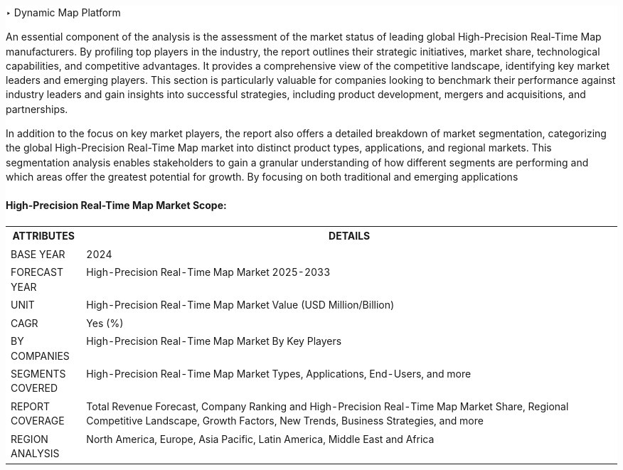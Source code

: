 ‣ Dynamic Map Platform

An essential component of the analysis is the assessment of the market status of leading global High-Precision Real-Time Map manufacturers. By profiling top players in the industry, the report outlines their strategic initiatives, market share, technological capabilities, and competitive advantages. It provides a comprehensive view of the competitive landscape, identifying key market leaders and emerging players. This section is particularly valuable for companies looking to benchmark their performance against industry leaders and gain insights into successful strategies, including product development, mergers and acquisitions, and partnerships.

In addition to the focus on key market players, the report also offers a detailed breakdown of market segmentation, categorizing the global High-Precision Real-Time Map market into distinct product types, applications, and regional markets. This segmentation analysis enables stakeholders to gain a granular understanding of how different segments are performing and which areas offer the greatest potential for growth. By focusing on both traditional and emerging applications

<h4>High-Precision Real-Time Map Market Scope:</h4>
<table>
<tr>
<th>ATTRIBUTES</th>
<th>DETAILS</th>
</tr>
<tr>
<td>BASE YEAR</td>
<td>2024</td>
</tr>
<tr>
<td>FORECAST YEAR</td>
<td>High-Precision Real-Time Map Market 2025-2033</td>
</tr>
<tr>
<td>UNIT</td>
<td>High-Precision Real-Time Map Market Value (USD Million/Billion)</td>
<tr>
<td>CAGR</td>
<td>Yes (%)</td>
</tr>
</tr>
<tr>
<td>BY COMPANIES</td>
<td>High-Precision Real-Time Map Market By Key Players</td>
</tr>
<tr>
<td>SEGMENTS COVERED</td>
<td>High-Precision Real-Time Map Market Types, Applications, End-Users, and more</td>
</tr>
<tr>
<td>REPORT COVERAGE</td>
<td>Total Revenue Forecast, Company Ranking and High-Precision Real-Time Map Market Share, Regional Competitive Landscape, Growth Factors, New Trends, Business Strategies, and more</td>
</tr>
<tr>
<td>REGION ANALYSIS</td>
<td>North America, Europe, Asia Pacific, Latin America, Middle East and Africa</td>
</tr>
</table>
